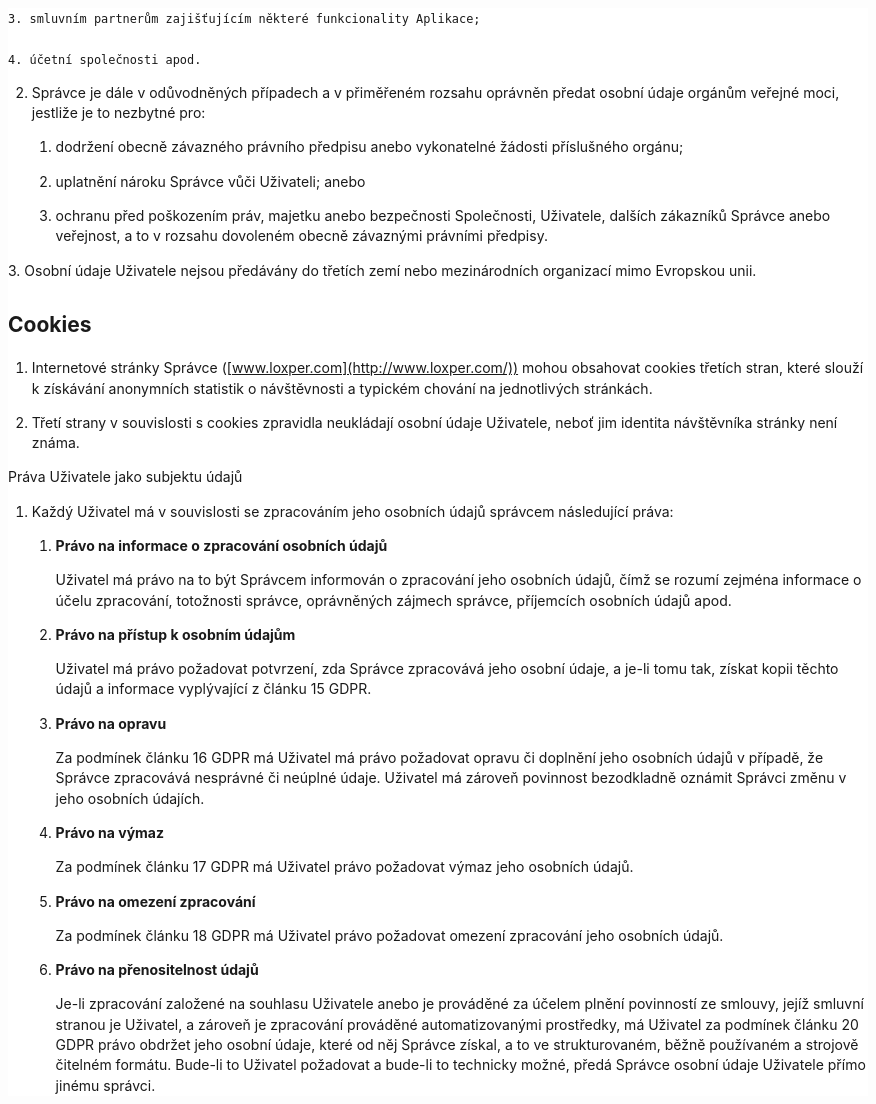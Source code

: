     3. smluvním partnerům zajišťujícím některé funkcionality Aplikace;

    4. účetní společnosti apod.

2. Správce je dále v odůvodněných případech a v přiměřeném rozsahu oprávněn předat osobní údaje orgánům veřejné moci, jestliže je to nezbytné pro:

    1. dodržení obecně závazného právního předpisu anebo vykonatelné žádosti příslušného orgánu;

    2. uplatnění nároku Správce vůči Uživateli; anebo

    3. ochranu před poškozením práv, majetku anebo bezpečnosti Společnosti, Uživatele, dalších zákazníků Správce anebo veřejnost, a to v rozsahu dovoleném obecně závaznými právními předpisy.

3\. Osobní údaje Uživatele nejsou předávány do třetích zemí nebo mezinárodních organizací mimo Evropskou unii.

## Cookies

1. Internetové stránky Správce ([www.loxper.com](http://www.loxper.com/)) mohou obsahovat cookies třetích stran, které slouží k získávání anonymních statistik o návštěvnosti a typickém chování na jednotlivých stránkách.

2. Třetí strany v souvislosti s cookies zpravidla neukládají osobní údaje Uživatele, neboť jim identita návštěvníka stránky není známa.

Práva Uživatele jako subjektu údajů

1. Každý Uživatel má v souvislosti se zpracováním jeho osobních údajů správcem následující práva:

    1. **Právo na informace o zpracování osobních údajů**

       Uživatel má právo na to být Správcem informován o zpracování jeho osobních údajů, čímž se rozumí zejména informace o účelu zpracování, totožnosti správce, oprávněných zájmech správce, příjemcích osobních údajů apod.

    2. **Právo na přístup k osobním údajům**

       Uživatel má právo požadovat potvrzení, zda Správce zpracovává jeho osobní údaje, a je-li tomu tak, získat kopii těchto údajů a informace vyplývající z článku 15 GDPR.

    3. **Právo na opravu**

       Za podmínek článku 16 GDPR má Uživatel má právo požadovat opravu či doplnění jeho osobních údajů v případě, že Správce zpracovává nesprávné či neúplné údaje. Uživatel má zároveň povinnost bezodkladně oznámit Správci změnu v jeho osobních údajích.

    4. **Právo na výmaz**

       Za podmínek článku 17 GDPR má Uživatel právo požadovat výmaz jeho osobních údajů.

    5. **Právo na omezení zpracování**

       Za podmínek článku 18 GDPR má Uživatel právo požadovat omezení zpracování jeho osobních údajů.

    6. **Právo na přenositelnost údajů**

       Je-li zpracování založené na souhlasu Uživatele anebo je prováděné za účelem plnění povinností ze smlouvy, jejíž smluvní stranou je Uživatel, a zároveň je zpracování prováděné automatizovanými prostředky, má Uživatel za podmínek článku 20 GDPR právo obdržet jeho osobní údaje, které od něj Správce získal, a to ve strukturovaném, běžně používaném a strojově čitelném formátu. Bude-li to Uživatel požadovat a bude-li to technicky možné, předá Správce osobní údaje Uživatele přímo jinému správci.
